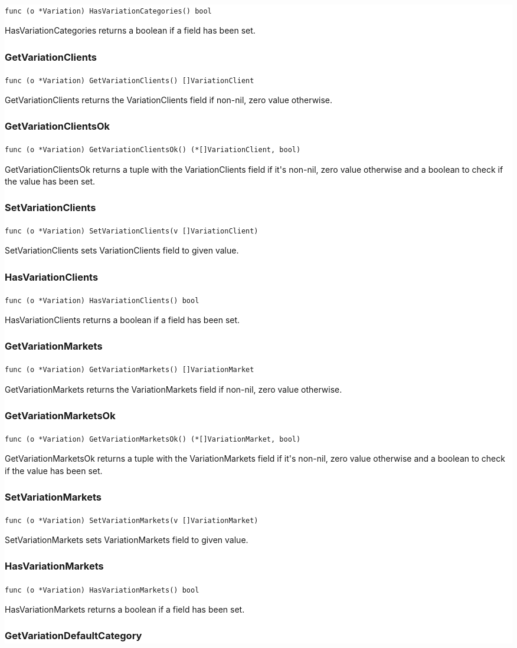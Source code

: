 `func (o *Variation) HasVariationCategories() bool`

HasVariationCategories returns a boolean if a field has been set.

### GetVariationClients

`func (o *Variation) GetVariationClients() []VariationClient`

GetVariationClients returns the VariationClients field if non-nil, zero value otherwise.

### GetVariationClientsOk

`func (o *Variation) GetVariationClientsOk() (*[]VariationClient, bool)`

GetVariationClientsOk returns a tuple with the VariationClients field if it's non-nil, zero value otherwise
and a boolean to check if the value has been set.

### SetVariationClients

`func (o *Variation) SetVariationClients(v []VariationClient)`

SetVariationClients sets VariationClients field to given value.

### HasVariationClients

`func (o *Variation) HasVariationClients() bool`

HasVariationClients returns a boolean if a field has been set.

### GetVariationMarkets

`func (o *Variation) GetVariationMarkets() []VariationMarket`

GetVariationMarkets returns the VariationMarkets field if non-nil, zero value otherwise.

### GetVariationMarketsOk

`func (o *Variation) GetVariationMarketsOk() (*[]VariationMarket, bool)`

GetVariationMarketsOk returns a tuple with the VariationMarkets field if it's non-nil, zero value otherwise
and a boolean to check if the value has been set.

### SetVariationMarkets

`func (o *Variation) SetVariationMarkets(v []VariationMarket)`

SetVariationMarkets sets VariationMarkets field to given value.

### HasVariationMarkets

`func (o *Variation) HasVariationMarkets() bool`

HasVariationMarkets returns a boolean if a field has been set.

### GetVariationDefaultCategory
